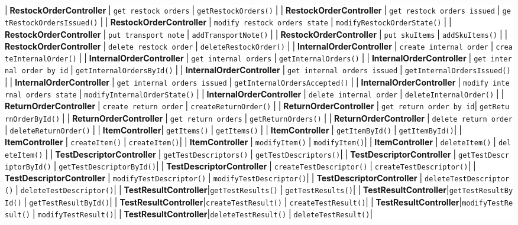 | **RestockOrderController** | `get restock orders` | `getRestockOrders()` |
| **RestockOrderController** | `get restock orders issued` | `getRestockOrdersIssued()` |
| **RestockOrderController** | `modify restock orders state` | `modifyRestockOrderState()` |
| **RestockOrderController** | `put transport note` | `addTransportNote()` |
| **RestockOrderController** | `put skuItems` | `addSkuItems()` |
| **RestockOrderController** | `delete restock order` | `deleteRestockOrder()` |
| **InternalOrderController** | `create internal order` | `createInternalOrder()` |
| **InternalOrderController** | `get internal orders` | `getInternalOrders()` |
| **InternalOrderController** | `get internal order by id` | `getInternalOrdersById()` |
| **InternalOrderController** | `get internal orders issued` | `getInternalOrdersIssued()` |
| **InternalOrderController** | `get internal orders issued` | `getInternalOrdersAccepted()` |
| **InternalOrderController** | `modify internal orders state` | `modifyInternalOrderState()` |
| **InternalOrderController** | `delete internal order` | `deleteInternalOrder()` |
| **ReturnOrderController** | `create return order` | `createReturnOrder()` |
| **ReturnOrderController** | `get return order by id`| `getReturnOrderById()` |
| **ReturnOrderController** | `get return orders` | `getReturnOrders()` |
| **ReturnOrderController** | `delete return order` | `deleteReturnOrder()` |
| **ItemController**| `getItems()` | `getItems()` |
| **ItemController** | `getItemById()` | `getItemById()`|
| **ItemController** | `createItem()` | `createItem()`|
| **ItemController** | `modifyItem()` | `modifyItem()`|
| **ItemController** | `deleteItem()` | `deleteItem()` |
| **TestDescriptorController** | `getTestDescriptors()` | `getTestDescriptors()`|
| **TestDescriptorController** | `getTestDescriptorById()` | `getTestDescriptorById()`|
| **TestDescriptorController** | `createTestDescriptor()` | `createTestDescriptor()`|
| **TestDescriptorController** | `modifyTestDescriptor()` | `modifyTestDescriptor()`|
| **TestDescriptorController** | `deleteTestDescriptor()` | `deleteTestDescriptor()`|
| **TestResultController**|`getTestResults()` | `getTestResults()`|
| **TestResultController**|`getTestResultById()` | `getTestResultById()`|
| **TestResultController**|`createTestResult()` | `createTestResult()`|
| **TestResultController**|`modifyTestResult()` | `modifyTestResult()`|
| **TestResultController**|`deleteTestResult()` | `deleteTestResult()`|
